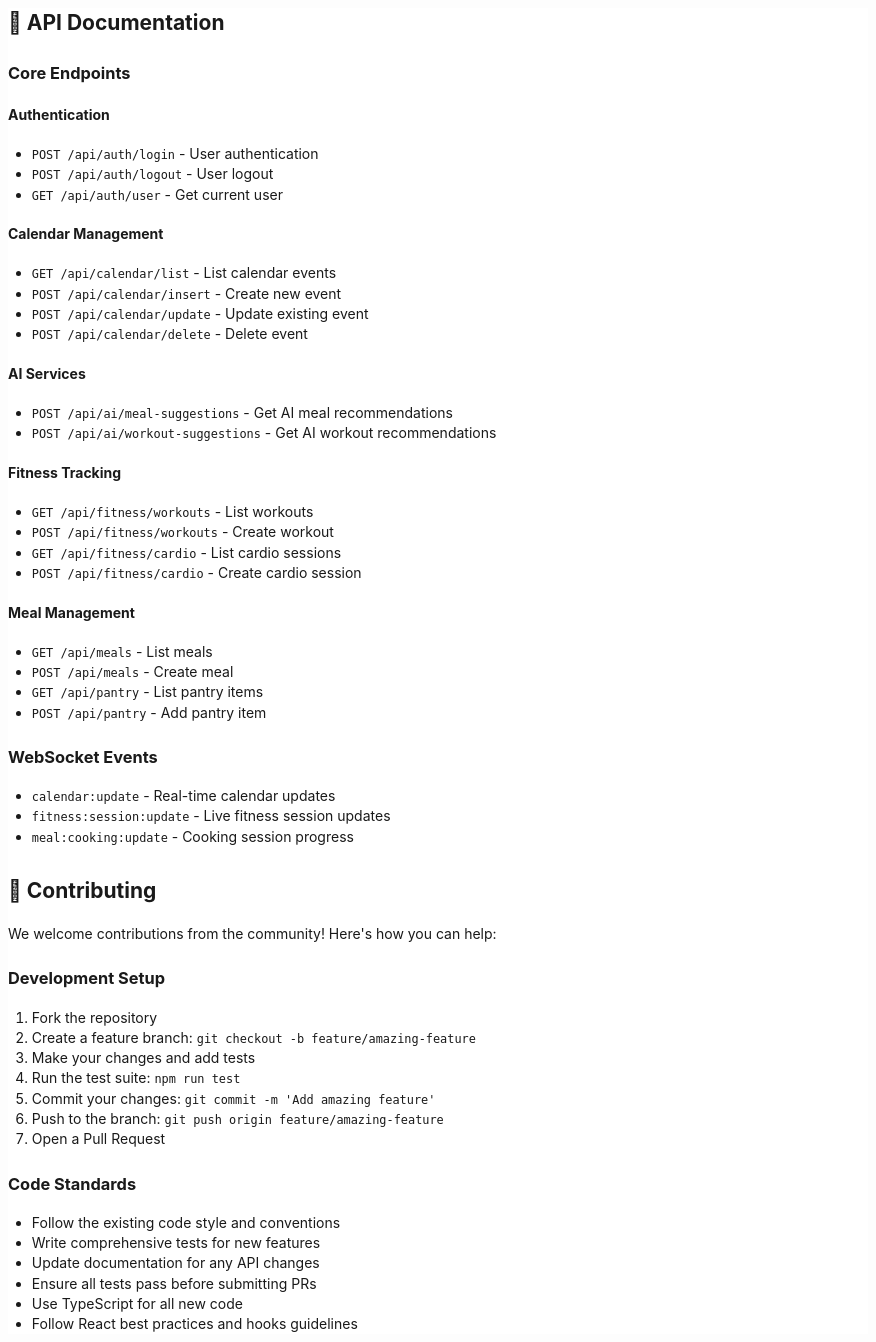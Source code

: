## 🔌 API Documentation

### Core Endpoints

#### Authentication
- `POST /api/auth/login` - User authentication
- `POST /api/auth/logout` - User logout
- `GET /api/auth/user` - Get current user

#### Calendar Management
- `GET /api/calendar/list` - List calendar events
- `POST /api/calendar/insert` - Create new event
- `POST /api/calendar/update` - Update existing event
- `POST /api/calendar/delete` - Delete event

#### AI Services
- `POST /api/ai/meal-suggestions` - Get AI meal recommendations
- `POST /api/ai/workout-suggestions` - Get AI workout recommendations

#### Fitness Tracking
- `GET /api/fitness/workouts` - List workouts
- `POST /api/fitness/workouts` - Create workout
- `GET /api/fitness/cardio` - List cardio sessions
- `POST /api/fitness/cardio` - Create cardio session

#### Meal Management
- `GET /api/meals` - List meals
- `POST /api/meals` - Create meal
- `GET /api/pantry` - List pantry items
- `POST /api/pantry` - Add pantry item

### WebSocket Events
- `calendar:update` - Real-time calendar updates
- `fitness:session:update` - Live fitness session updates
- `meal:cooking:update` - Cooking session progress

## 🤝 Contributing

We welcome contributions from the community! Here's how you can help:

### Development Setup
1. Fork the repository
2. Create a feature branch: `git checkout -b feature/amazing-feature`
3. Make your changes and add tests
4. Run the test suite: `npm run test`
5. Commit your changes: `git commit -m 'Add amazing feature'`
6. Push to the branch: `git push origin feature/amazing-feature`
7. Open a Pull Request

### Code Standards
- Follow the existing code style and conventions
- Write comprehensive tests for new features
- Update documentation for any API changes
- Ensure all tests pass before submitting PRs
- Use TypeScript for all new code
- Follow React best practices and hooks guidelines
